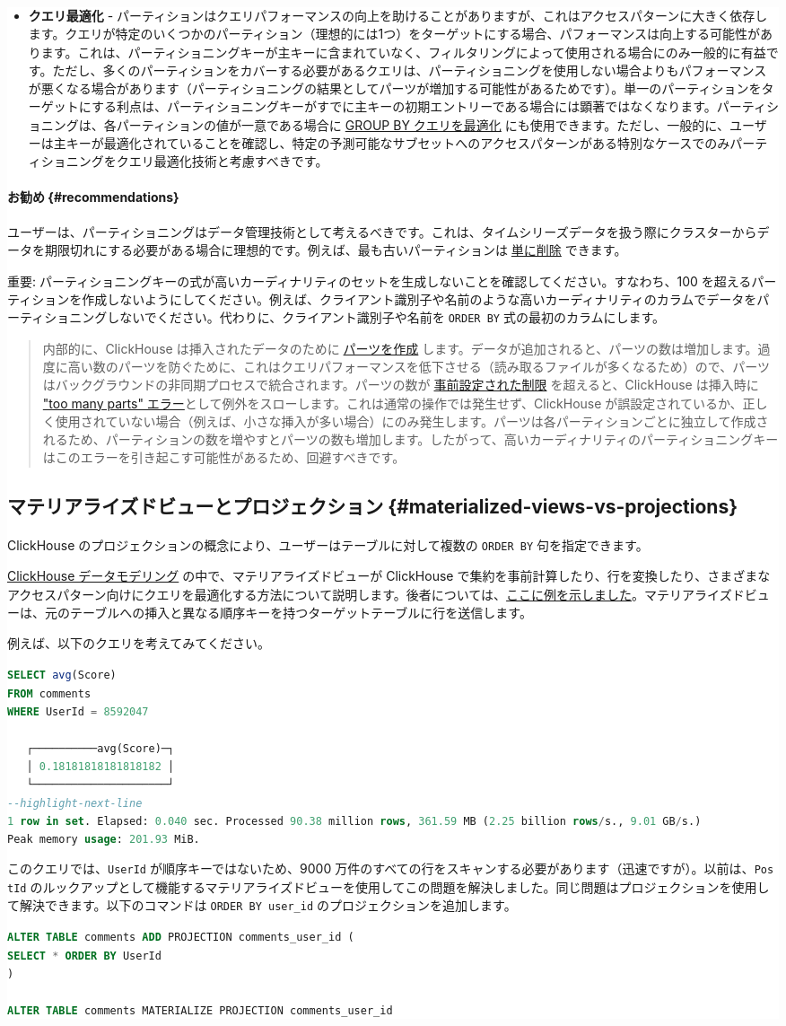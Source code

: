 - **クエリ最適化** - パーティションはクエリパフォーマンスの向上を助けることがありますが、これはアクセスパターンに大きく依存します。クエリが特定のいくつかのパーティション（理想的には1つ）をターゲットにする場合、パフォーマンスは向上する可能性があります。これは、パーティショニングキーが主キーに含まれていなく、フィルタリングによって使用される場合にのみ一般的に有益です。ただし、多くのパーティションをカバーする必要があるクエリは、パーティショニングを使用しない場合よりもパフォーマンスが悪くなる場合があります（パーティショニングの結果としてパーツが増加する可能性があるためです）。単一のパーティションをターゲットにする利点は、パーティショニングキーがすでに主キーの初期エントリーである場合には顕著ではなくなります。パーティショニングは、各パーティションの値が一意である場合に [GROUP BY クエリを最適化](https://engines/table-engines/mergetree-family/custom-partitioning-key#group-by-optimisation-using-partition-key) にも使用できます。ただし、一般的に、ユーザーは主キーが最適化されていることを確認し、特定の予測可能なサブセットへのアクセスパターンがある特別なケースでのみパーティショニングをクエリ最適化技術と考慮すべきです。

#### お勧め {#recommendations}

ユーザーは、パーティショニングはデータ管理技術として考えるべきです。これは、タイムシリーズデータを扱う際にクラスターからデータを期限切れにする必要がある場合に理想的です。例えば、最も古いパーティションは [単に削除](https://sql-reference/statements/alter/partition#drop-partitionpart) できます。

重要: パーティショニングキーの式が高いカーディナリティのセットを生成しないことを確認してください。すなわち、100 を超えるパーティションを作成しないようにしてください。例えば、クライアント識別子や名前のような高いカーディナリティのカラムでデータをパーティショニングしないでください。代わりに、クライアント識別子や名前を `ORDER BY` 式の最初のカラムにします。

> 内部的に、ClickHouse は挿入されたデータのために [パーツを作成](https://guides/best-practices/sparse-primary-indexes#clickhouse-index-design) します。データが追加されると、パーツの数は増加します。過度に高い数のパーツを防ぐために、これはクエリパフォーマンスを低下させる（読み取るファイルが多くなるため）ので、パーツはバックグラウンドの非同期プロセスで統合されます。パーツの数が [事前設定された制限](https://operations/settings/merge-tree-settings#parts_to_throw_insert) を超えると、ClickHouse は挿入時に ["too many parts" エラー](https://knowledgebase/exception-too-many-parts)として例外をスローします。これは通常の操作では発生せず、ClickHouse が誤設定されているか、正しく使用されていない場合（例えば、小さな挿入が多い場合）にのみ発生します。パーツは各パーティションごとに独立して作成されるため、パーティションの数を増やすとパーツの数も増加します。したがって、高いカーディナリティのパーティショニングキーはこのエラーを引き起こす可能性があるため、回避すべきです。

## マテリアライズドビューとプロジェクション {#materialized-views-vs-projections}

ClickHouse のプロジェクションの概念により、ユーザーはテーブルに対して複数の `ORDER BY` 句を指定できます。

[ClickHouse データモデリング](/data-modeling/schema-design) の中で、マテリアライズドビューが ClickHouse で集約を事前計算したり、行を変換したり、さまざまなアクセスパターン向けにクエリを最適化する方法について説明します。後者については、[ここに例を示しました](/materialized-view/incremental-materialized-view#lookup-table)。マテリアライズドビューは、元のテーブルへの挿入と異なる順序キーを持つターゲットテーブルに行を送信します。

例えば、以下のクエリを考えてみてください。

```sql
SELECT avg(Score)
FROM comments
WHERE UserId = 8592047

   ┌──────────avg(Score)─┐
   │ 0.18181818181818182 │
   └─────────────────────┘
--highlight-next-line
1 row in set. Elapsed: 0.040 sec. Processed 90.38 million rows, 361.59 MB (2.25 billion rows/s., 9.01 GB/s.)
Peak memory usage: 201.93 MiB.
```

このクエリでは、`UserId` が順序キーではないため、9000 万件のすべての行をスキャンする必要があります（迅速ですが）。以前は、`PostId` のルックアップとして機能するマテリアライズドビューを使用してこの問題を解決しました。同じ問題はプロジェクションを使用して解決できます。以下のコマンドは `ORDER BY user_id` のプロジェクションを追加します。

```sql
ALTER TABLE comments ADD PROJECTION comments_user_id (
SELECT * ORDER BY UserId
)

ALTER TABLE comments MATERIALIZE PROJECTION comments_user_id
```
